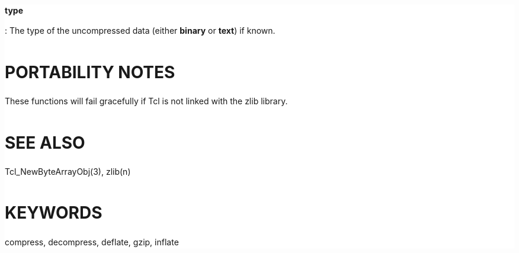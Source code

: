 **type**

:   The type of the uncompressed data (either **binary** or **text**) if
    known.

# PORTABILITY NOTES

These functions will fail gracefully if Tcl is not linked with the zlib
library.

# SEE ALSO

Tcl_NewByteArrayObj(3), zlib(n)

# KEYWORDS

compress, decompress, deflate, gzip, inflate
